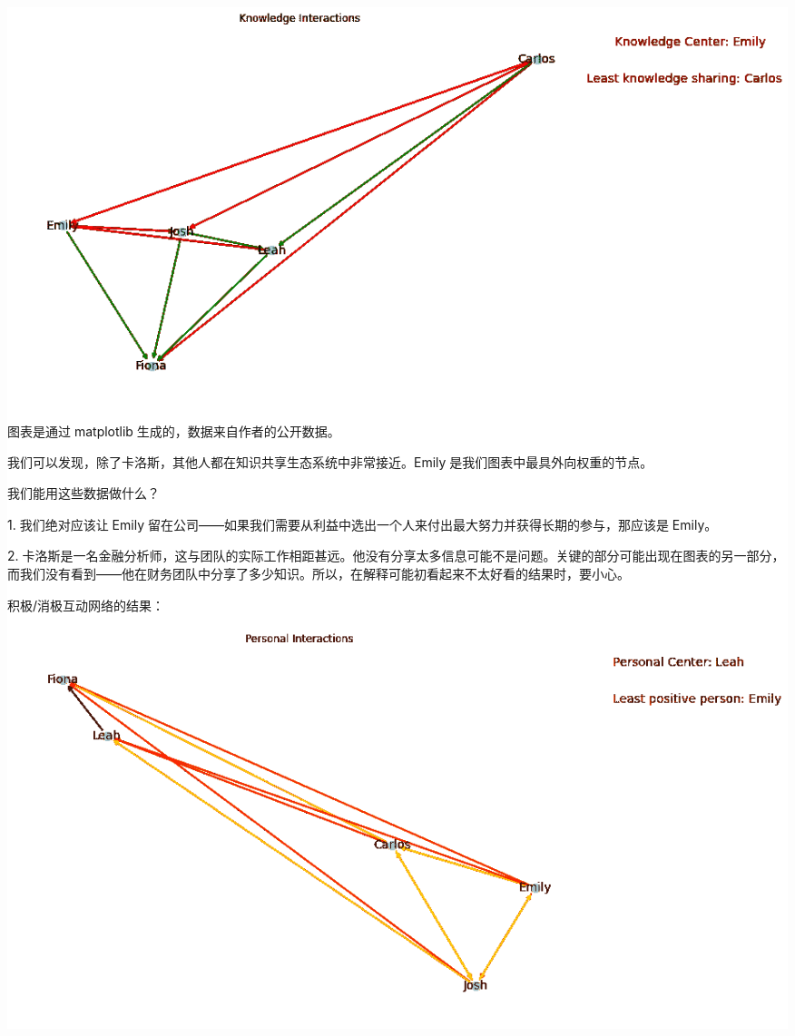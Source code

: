 ![](img/f6c269ee011ac87ba32a31087e0b4247.png)

图表是通过 matplotlib 生成的，数据来自作者的公开数据。

我们可以发现，除了卡洛斯，其他人都在知识共享生态系统中非常接近。Emily 是我们图表中最具外向权重的节点。

我们能用这些数据做什么？

1\. 我们绝对应该让 Emily 留在公司——如果我们需要从利益中选出一个人来付出最大努力并获得长期的参与，那应该是 Emily。

2\. 卡洛斯是一名金融分析师，这与团队的实际工作相距甚远。他没有分享太多信息可能不是问题。关键的部分可能出现在图表的另一部分，而我们没有看到——他在财务团队中分享了多少知识。所以，在解释可能初看起来不太好看的结果时，要小心。

积极/消极互动网络的结果：

![](img/8cb13e584b1dbd796bfa9f464174defe.png)
